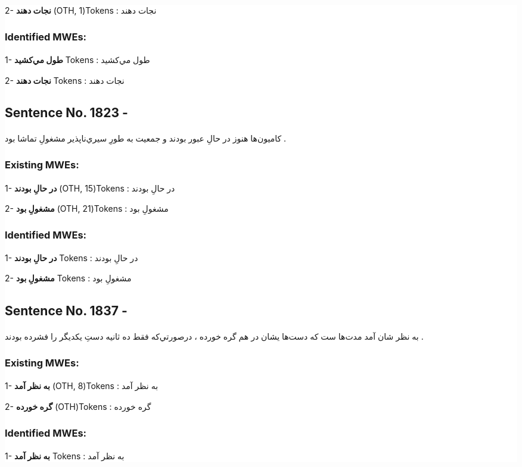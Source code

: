 2- **نجات دهند** (OTH, 1)Tokens : 
نجات
دهند

### Identified MWEs: 
1- **طول مي‌کشيد** Tokens : 
طول
مي‌کشيد

2- **نجات دهند** Tokens : 
نجات
دهند

## Sentence No. 1823 - 
کاميون‌ها هنوز در حالِ عبور بودند و جمعيت به طورِ سيري‌ناپذير مشغولِ تماشا بود . 
### Existing MWEs: 
1- **در حالِ بودند** (OTH, 15)Tokens : 
در
حالِ
بودند

2- **مشغولِ بود** (OTH, 21)Tokens : 
مشغولِ
بود

### Identified MWEs: 
1- **در حالِ بودند** Tokens : 
در
حالِ
بودند

2- **مشغولِ بود** Tokens : 
مشغولِ
بود

## Sentence No. 1837 - 
به نظر شان آمد مدت‌ها ست که دست‌ها يشان در هم گره خورده ، درصورتي‌که فقط ده ثانيه دستِ يکديگر را فشرده بودند . 
### Existing MWEs: 
1- **به نظر آمد** (OTH, 8)Tokens : 
به
نظر
آمد

2- **گره خورده** (OTH)Tokens : 
گره
خورده

### Identified MWEs: 
1- **به نظر آمد** Tokens : 
به
نظر
آمد
